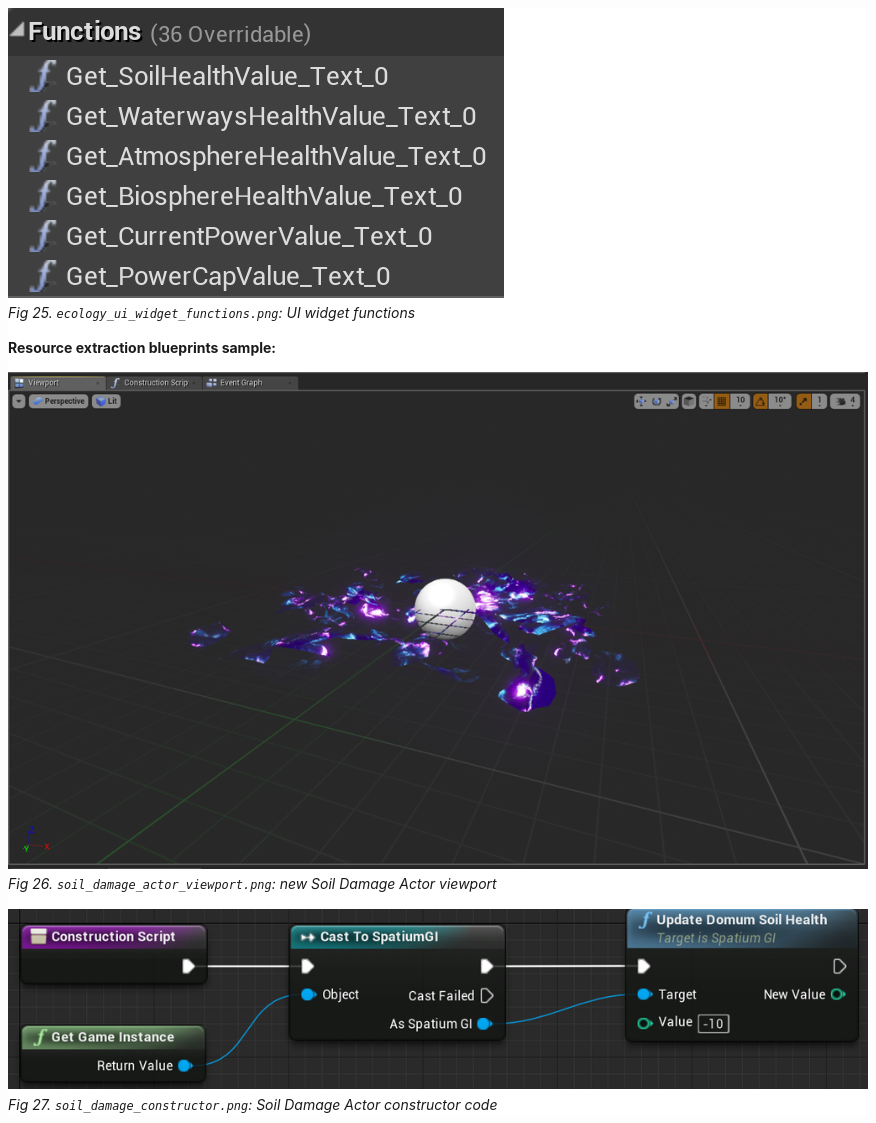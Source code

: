 ![ecology_ui_widget_functions](assets/images/ecology_ui_widget_functions.png)  
*Fig 25. `ecology_ui_widget_functions.png`: UI widget functions*

**Resource extraction blueprints sample:**

![soil_damage_actor_viewport](assets/images/soil_damage_actor_viewport.png)  
*Fig 26. `soil_damage_actor_viewport.png`: new Soil Damage Actor viewport*

![soil_damage_constructor](assets/images/soil_damage_constructor.png)  
*Fig 27. `soil_damage_constructor.png`: Soil Damage Actor constructor code*
